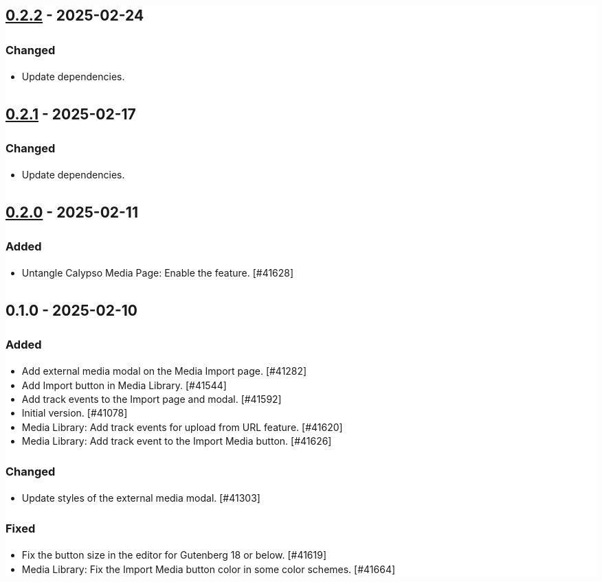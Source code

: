 ## [0.2.2] - 2025-02-24
### Changed
- Update dependencies.

## [0.2.1] - 2025-02-17
### Changed
- Update dependencies.

## [0.2.0] - 2025-02-11
### Added
- Untangle Calypso Media Page: Enable the feature. [#41628]

## 0.1.0 - 2025-02-10
### Added
- Add external media modal on the Media Import page. [#41282]
- Add Import button in Media Library. [#41544]
- Add track events to the Import page and modal. [#41592]
- Initial version. [#41078]
- Media Library: Add track events for upload from URL feature. [#41620]
- Media Library: Add track event to the Import Media button. [#41626]

### Changed
- Update styles of the external media modal. [#41303]

### Fixed
- Fix the button size in the editor for Gutenberg 18 or below. [#41619]
- Media Library: Fix the Import Media button color in some color schemes. [#41664]

[0.5.4]: https://github.com/Automattic/jetpack-external-media/compare/v0.5.3...v0.5.4
[0.5.3]: https://github.com/Automattic/jetpack-external-media/compare/v0.5.2...v0.5.3
[0.5.2]: https://github.com/Automattic/jetpack-external-media/compare/v0.5.1...v0.5.2
[0.5.1]: https://github.com/Automattic/jetpack-external-media/compare/v0.5.0...v0.5.1
[0.5.0]: https://github.com/Automattic/jetpack-external-media/compare/v0.4.11...v0.5.0
[0.4.11]: https://github.com/Automattic/jetpack-external-media/compare/v0.4.10...v0.4.11
[0.4.10]: https://github.com/Automattic/jetpack-external-media/compare/v0.4.9...v0.4.10
[0.4.9]: https://github.com/Automattic/jetpack-external-media/compare/v0.4.8...v0.4.9
[0.4.8]: https://github.com/Automattic/jetpack-external-media/compare/v0.4.7...v0.4.8
[0.4.7]: https://github.com/Automattic/jetpack-external-media/compare/v0.4.6...v0.4.7
[0.4.6]: https://github.com/Automattic/jetpack-external-media/compare/v0.4.5...v0.4.6
[0.4.5]: https://github.com/Automattic/jetpack-external-media/compare/v0.4.4...v0.4.5
[0.4.4]: https://github.com/Automattic/jetpack-external-media/compare/v0.4.3...v0.4.4
[0.4.3]: https://github.com/Automattic/jetpack-external-media/compare/v0.4.2...v0.4.3
[0.4.2]: https://github.com/Automattic/jetpack-external-media/compare/v0.4.1...v0.4.2
[0.4.1]: https://github.com/Automattic/jetpack-external-media/compare/v0.4.0...v0.4.1
[0.4.0]: https://github.com/Automattic/jetpack-external-media/compare/v0.3.14...v0.4.0
[0.3.14]: https://github.com/Automattic/jetpack-external-media/compare/v0.3.13...v0.3.14
[0.3.13]: https://github.com/Automattic/jetpack-external-media/compare/v0.3.12...v0.3.13
[0.3.12]: https://github.com/Automattic/jetpack-external-media/compare/v0.3.11...v0.3.12
[0.3.11]: https://github.com/Automattic/jetpack-external-media/compare/v0.3.10...v0.3.11
[0.3.10]: https://github.com/Automattic/jetpack-external-media/compare/v0.3.9...v0.3.10
[0.3.9]: https://github.com/Automattic/jetpack-external-media/compare/v0.3.8...v0.3.9
[0.3.8]: https://github.com/Automattic/jetpack-external-media/compare/v0.3.7...v0.3.8
[0.3.7]: https://github.com/Automattic/jetpack-external-media/compare/v0.3.6...v0.3.7
[0.3.6]: https://github.com/Automattic/jetpack-external-media/compare/v0.3.5...v0.3.6
[0.3.5]: https://github.com/Automattic/jetpack-external-media/compare/v0.3.4...v0.3.5
[0.3.4]: https://github.com/Automattic/jetpack-external-media/compare/v0.3.3...v0.3.4
[0.3.3]: https://github.com/Automattic/jetpack-external-media/compare/v0.3.2...v0.3.3
[0.3.2]: https://github.com/Automattic/jetpack-external-media/compare/v0.3.1...v0.3.2
[0.3.1]: https://github.com/Automattic/jetpack-external-media/compare/v0.3.0...v0.3.1
[0.3.0]: https://github.com/Automattic/jetpack-external-media/compare/v0.2.6...v0.3.0
[0.2.6]: https://github.com/Automattic/jetpack-external-media/compare/v0.2.5...v0.2.6
[0.2.5]: https://github.com/Automattic/jetpack-external-media/compare/v0.2.4...v0.2.5
[0.2.4]: https://github.com/Automattic/jetpack-external-media/compare/v0.2.3...v0.2.4
[0.2.3]: https://github.com/Automattic/jetpack-external-media/compare/v0.2.2...v0.2.3
[0.2.2]: https://github.com/Automattic/jetpack-external-media/compare/v0.2.1...v0.2.2
[0.2.1]: https://github.com/Automattic/jetpack-external-media/compare/v0.2.0...v0.2.1
[0.2.0]: https://github.com/Automattic/jetpack-external-media/compare/v0.1.0...v0.2.0
